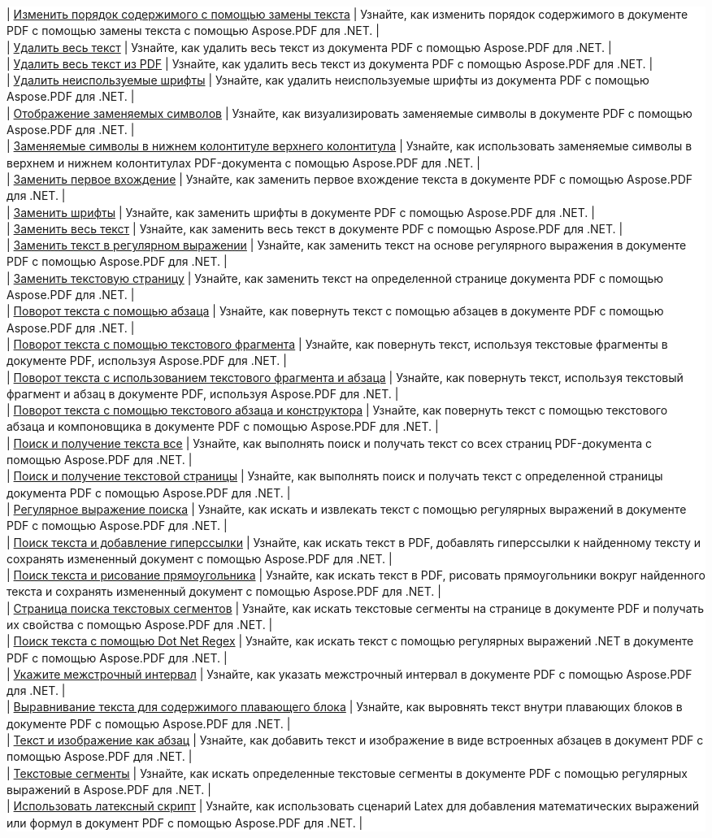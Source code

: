 | [Изменить порядок содержимого с помощью замены текста](./rearrange-contents-using-text-replacement/) | Узнайте, как изменить порядок содержимого в документе PDF с помощью замены текста с помощью Aspose.PDF для .NET. |  
| [Удалить весь текст](./remove-all-text/) | Узнайте, как удалить весь текст из документа PDF с помощью Aspose.PDF для .NET. |  
| [Удалить весь текст из PDF](./remove-all-text-from-pdf/) | Узнайте, как удалить весь текст из документа PDF с помощью Aspose.PDF для .NET. |  
| [Удалить неиспользуемые шрифты](./remove-unused-fonts/) | Узнайте, как удалить неиспользуемые шрифты из документа PDF с помощью Aspose.PDF для .NET. |  
| [Отображение заменяемых символов](./rendering-replaceable-symbols/) | Узнайте, как визуализировать заменяемые символы в документе PDF с помощью Aspose.PDF для .NET. |  
| [Заменяемые символы в нижнем колонтитуле верхнего колонтитула](./replaceable-symbols-in-header-footer/) | Узнайте, как использовать заменяемые символы в верхнем и нижнем колонтитулах PDF-документа с помощью Aspose.PDF для .NET. |  
| [Заменить первое вхождение](./replace-first-occurrence/) | Узнайте, как заменить первое вхождение текста в документе PDF с помощью Aspose.PDF для .NET. |  
| [Заменить шрифты](./replace-fonts/) | Узнайте, как заменить шрифты в документе PDF с помощью Aspose.PDF для .NET. |  
| [Заменить весь текст](./replace-text-all/) | Узнайте, как заменить весь текст в документе PDF с помощью Aspose.PDF для .NET. |  
| [Заменить текст в регулярном выражении](./replace-text-on-regular-expression/) | Узнайте, как заменить текст на основе регулярного выражения в документе PDF с помощью Aspose.PDF для .NET. |  
| [Заменить текстовую страницу](./replace-text-page/) | Узнайте, как заменить текст на определенной странице документа PDF с помощью Aspose.PDF для .NET. |  
| [Поворот текста с помощью абзаца](./rotate-text-using-paragraph/) | Узнайте, как повернуть текст с помощью абзацев в документе PDF с помощью Aspose.PDF для .NET. |  
| [Поворот текста с помощью текстового фрагмента](./rotate-text-using-text-fragment/) | Узнайте, как повернуть текст, используя текстовые фрагменты в документе PDF, используя Aspose.PDF для .NET. |  
| [Поворот текста с использованием текстового фрагмента и абзаца](./rotate-text-using-text-fragment-and-paragraph/) | Узнайте, как повернуть текст, используя текстовый фрагмент и абзац в документе PDF, используя Aspose.PDF для .NET. |  
| [Поворот текста с помощью текстового абзаца и конструктора](./rotate-text-using-text-paragraph-and-builder/) | Узнайте, как повернуть текст с помощью текстового абзаца и компоновщика в документе PDF с помощью Aspose.PDF для .NET. |  
| [Поиск и получение текста все](./search-and-get-text-all/) | Узнайте, как выполнять поиск и получать текст со всех страниц PDF-документа с помощью Aspose.PDF для .NET. |  
| [Поиск и получение текстовой страницы](./search-and-get-text-page/) | Узнайте, как выполнять поиск и получать текст с определенной страницы документа PDF с помощью Aspose.PDF для .NET. |  
| [Регулярное выражение поиска](./search-regular-expression/) | Узнайте, как искать и извлекать текст с помощью регулярных выражений в документе PDF с помощью Aspose.PDF для .NET. |  
| [Поиск текста и добавление гиперссылки](./search-text-and-add-hyperlink/) | Узнайте, как искать текст в PDF, добавлять гиперссылки к найденному тексту и сохранять измененный документ с помощью Aspose.PDF для .NET. |  
| [Поиск текста и рисование прямоугольника](./search-text-and-draw-rectangle/) | Узнайте, как искать текст в PDF, рисовать прямоугольники вокруг найденного текста и сохранять измененный документ с помощью Aspose.PDF для .NET. |  
| [Страница поиска текстовых сегментов](./search-text-segments-page/) | Узнайте, как искать текстовые сегменты на странице в документе PDF и получать их свойства с помощью Aspose.PDF для .NET. |  
| [Поиск текста с помощью Dot Net Regex](./search-text-with-dot-net-regex/) | Узнайте, как искать текст с помощью регулярных выражений .NET в документе PDF с помощью Aspose.PDF для .NET. |   
| [Укажите межстрочный интервал](./specify-line-spacing/) | Узнайте, как указать межстрочный интервал в документе PDF с помощью Aspose.PDF для .NET. |  
| [Выравнивание текста для содержимого плавающего блока](./text-alignment-for-floating-box-contents/) | Узнайте, как выровнять текст внутри плавающих блоков в документе PDF с помощью Aspose.PDF для .NET. |  
| [Текст и изображение как абзац](./text-and-image-as-paragraph/) | Узнайте, как добавить текст и изображение в виде встроенных абзацев в документ PDF с помощью Aspose.PDF для .NET. |  
| [Текстовые сегменты](./text-segments/) | Узнайте, как искать определенные текстовые сегменты в документе PDF с помощью регулярных выражений в Aspose.PDF для .NET. |  
| [Использовать латексный скрипт](./use-latex-script/) | Узнайте, как использовать сценарий Latex для добавления математических выражений или формул в документ PDF с помощью Aspose.PDF для .NET. |  